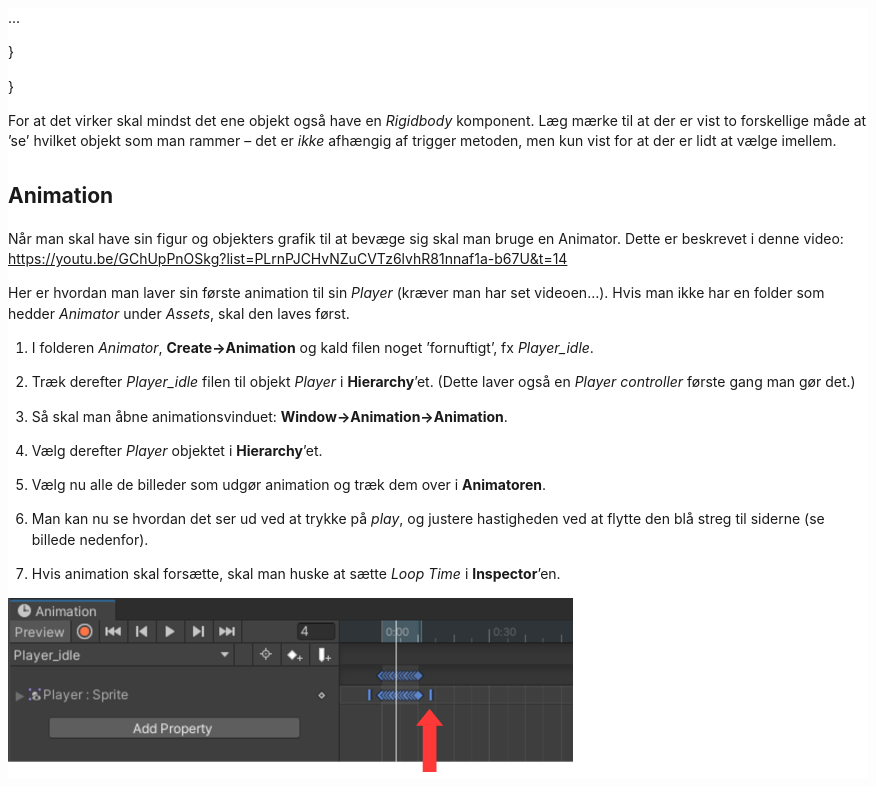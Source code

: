 ...

}

}

For at det virker skal mindst det ene objekt også have en *Rigidbody*
komponent. Læg mærke til at der er vist to forskellige måde at ’se’
hvilket objekt som man rammer – det er *ikke* afhængig af trigger
metoden, men kun vist for at der er lidt at vælge imellem.

## Animation

Når man skal have sin figur og objekters grafik til at bevæge sig skal
man bruge en Animator. Dette er beskrevet i denne video:
<https://youtu.be/GChUpPnOSkg?list=PLrnPJCHvNZuCVTz6lvhR81nnaf1a-b67U&t=14>

Her er hvordan man laver sin første animation til sin *Player* (kræver
man har set videoen…). Hvis man ikke har en folder som hedder *Animator*
under *Assets*, skal den laves først.

1.  I folderen *Animator*, **Create-\>Animation** og kald filen noget
    ’fornuftigt’, fx *Player_idle*.

2.  Træk derefter *Player_idle* filen til objekt *Player* i
    **Hierarchy**’et. (Dette laver også en *Player controller* første
    gang man gør det.)

3.  Så skal man åbne animationsvinduet:
    **Window-\>Animation-\>Animation**.

4.  Vælg derefter *Player* objektet i **Hierarchy**’et.

5.  Vælg nu alle de billeder som udgør animation og træk dem over i
    **Animatoren**.

6.  Man kan nu se hvordan det ser ud ved at trykke på *play*, og justere
    hastigheden ved at flytte den blå streg til siderne (se billede
    nedenfor).

7.  Hvis animation skal forsætte, skal man huske at sætte *Loop Time* i
    **Inspector**’en.

<img src="./media/media/image39.png"
style="width:5.88542in;height:1.81319in" />
